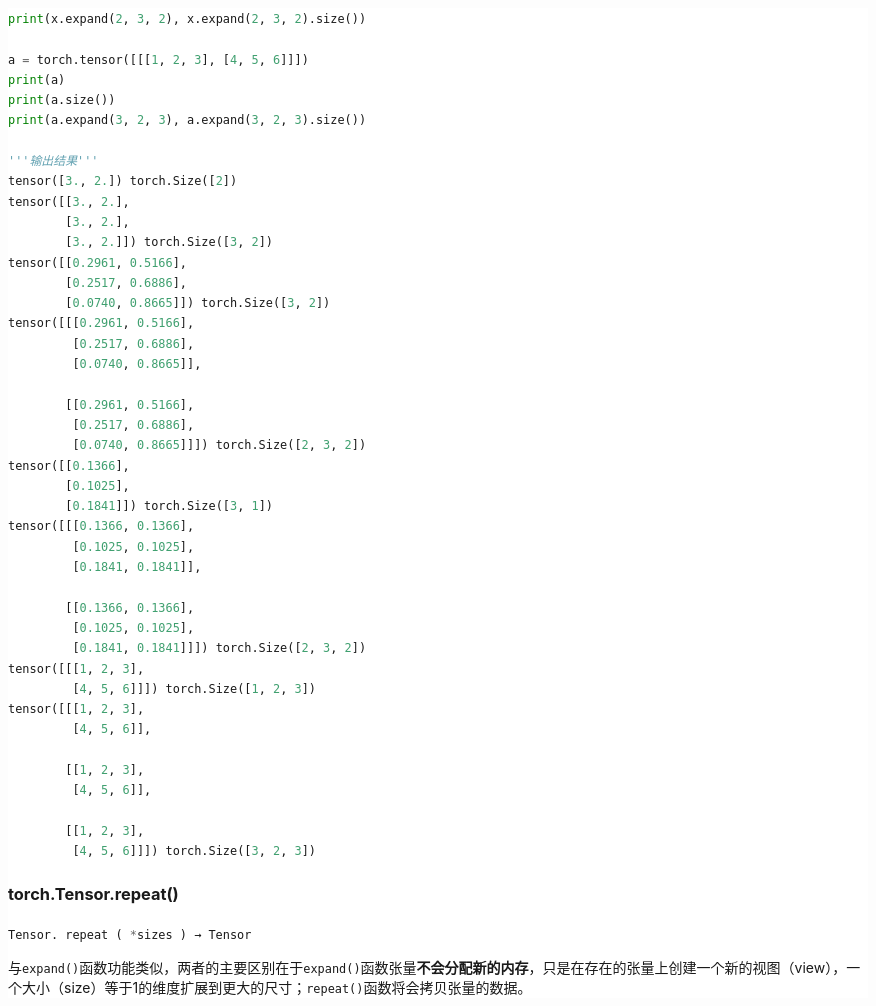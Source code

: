 ```python
print(x.expand(2, 3, 2), x.expand(2, 3, 2).size())

a = torch.tensor([[[1, 2, 3], [4, 5, 6]]])
print(a)
print(a.size())
print(a.expand(3, 2, 3), a.expand(3, 2, 3).size())

'''输出结果'''
tensor([3., 2.]) torch.Size([2])
tensor([[3., 2.],
        [3., 2.],
        [3., 2.]]) torch.Size([3, 2])
tensor([[0.2961, 0.5166],
        [0.2517, 0.6886],
        [0.0740, 0.8665]]) torch.Size([3, 2])
tensor([[[0.2961, 0.5166],
         [0.2517, 0.6886],
         [0.0740, 0.8665]],

        [[0.2961, 0.5166],
         [0.2517, 0.6886],
         [0.0740, 0.8665]]]) torch.Size([2, 3, 2])
tensor([[0.1366],
        [0.1025],
        [0.1841]]) torch.Size([3, 1])
tensor([[[0.1366, 0.1366],
         [0.1025, 0.1025],
         [0.1841, 0.1841]],

        [[0.1366, 0.1366],
         [0.1025, 0.1025],
         [0.1841, 0.1841]]]) torch.Size([2, 3, 2])
tensor([[[1, 2, 3],
         [4, 5, 6]]]) torch.Size([1, 2, 3])
tensor([[[1, 2, 3],
         [4, 5, 6]],

        [[1, 2, 3],
         [4, 5, 6]],

        [[1, 2, 3],
         [4, 5, 6]]]) torch.Size([3, 2, 3])
```

### torch.Tensor.repeat()

```python
Tensor. repeat ( *sizes ) → Tensor
```

与`expand()`函数功能类似，两者的主要区别在于`expand()`函数张量**不会分配新的内存**，只是在存在的张量上创建一个新的视图（view），一个大小（size）等于1的维度扩展到更大的尺寸；`repeat()`函数将会拷贝张量的数据。
